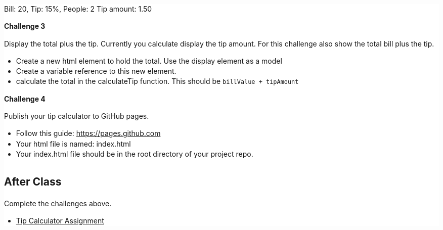 Bill: 20, Tip: 15%, People: 2
Tip amount: 1.50

**Challenge 3**

Display the total plus the tip. Currently you calculate display the tip amount. For this challenge also show the total bill plus the tip. 

- Create a new html element to hold the total. Use the display element as a model
- Create a variable reference to this new element. 
- calculate the total in the calculateTip function. This should be `billValue + tipAmount`

**Challenge 4**

Publish your tip calculator to GitHub pages. 

- Follow this guide: https://pages.github.com
- Your html file is named: index.html
- Your index.html file should be in the root directory of your project repo. 

## After Class 

Complete the challenges above.

- [Tip Calculator Assignment](../Assignments/07-Tip-Calculator.md)







